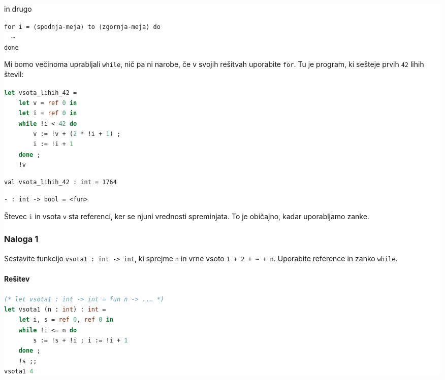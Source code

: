 in drugo

    for i = ⟨spodnja-meja⟩ to ⟨zgornja-meja⟩ do
      ⋯
    done

Mi bomo večinoma uprabljali `while`, nič pa ni narobe, če v svojih rešitvah
uporabite `for`. Tu je program, ki sešteje prvih `42` lihih števil:

    


```OCaml
let vsota_lihih_42 =
    let v = ref 0 in
    let i = ref 0 in
    while !i < 42 do
        v := !v + (2 * !i + 1) ;
        i := !i + 1
    done ;
    !v
```




    val vsota_lihih_42 : int = 1764





```OCaml

```




    - : int -> bool = <fun>




Števec `i` in vsota `v` sta referenci, ker se njuni vrednosti spreminjata. To je
običajno, kadar uporabljamo zanke.

### Naloga 1

Sestavite funkcijo `vsota1 : int -> int`, ki sprejme `n` in vrne vsoto `1 + 2 + ⋯ + n`. Uporabite reference in zanko `while`.

#### Rešitev


```OCaml
(* let vsota1 : int -> int = fun n -> ... *)
let vsota1 (n : int) : int =
    let i, s = ref 0, ref 0 in
    while !i <= n do
        s := !s + !i ; i := !i + 1
    done ;
    !s ;;
vsota1 4
```
